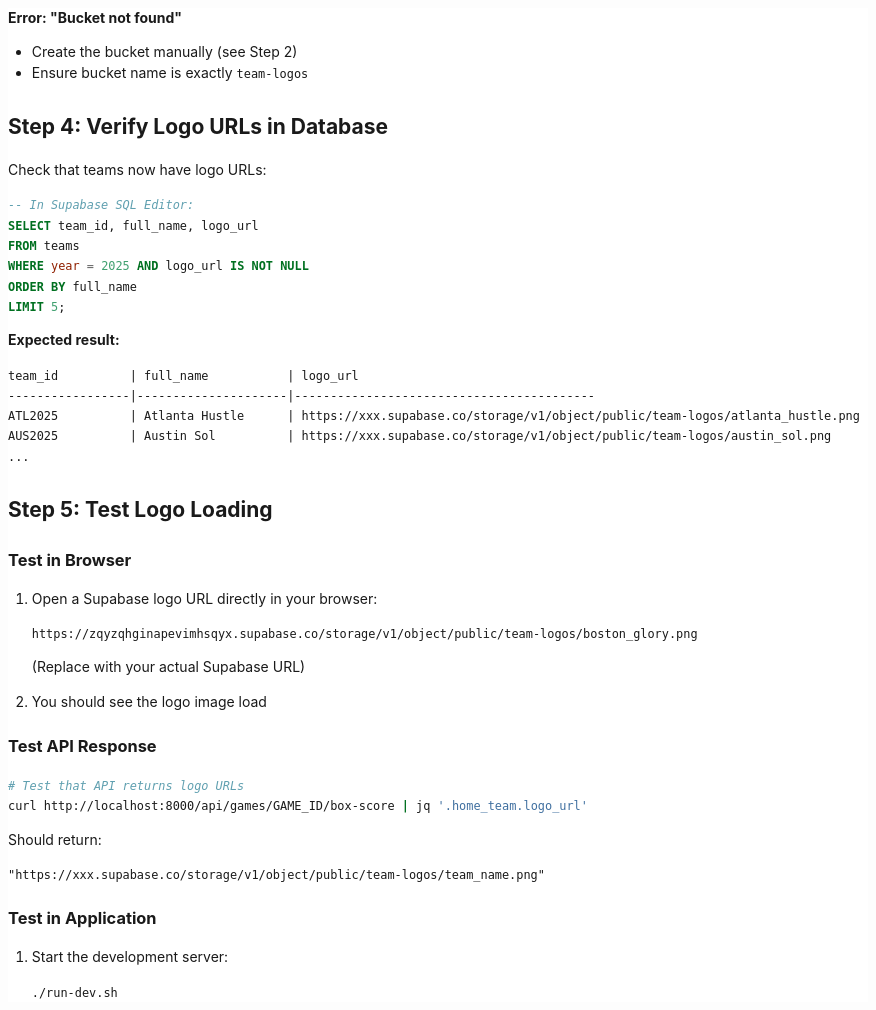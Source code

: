 **Error: "Bucket not found"**
- Create the bucket manually (see Step 2)
- Ensure bucket name is exactly `team-logos`

## Step 4: Verify Logo URLs in Database

Check that teams now have logo URLs:

```sql
-- In Supabase SQL Editor:
SELECT team_id, full_name, logo_url
FROM teams
WHERE year = 2025 AND logo_url IS NOT NULL
ORDER BY full_name
LIMIT 5;
```

**Expected result:**
```
team_id          | full_name           | logo_url
-----------------|---------------------|------------------------------------------
ATL2025          | Atlanta Hustle      | https://xxx.supabase.co/storage/v1/object/public/team-logos/atlanta_hustle.png
AUS2025          | Austin Sol          | https://xxx.supabase.co/storage/v1/object/public/team-logos/austin_sol.png
...
```

## Step 5: Test Logo Loading

### Test in Browser

1. Open a Supabase logo URL directly in your browser:
   ```
   https://zqyzqhginapevimhsqyx.supabase.co/storage/v1/object/public/team-logos/boston_glory.png
   ```
   (Replace with your actual Supabase URL)

2. You should see the logo image load

### Test API Response

```bash
# Test that API returns logo URLs
curl http://localhost:8000/api/games/GAME_ID/box-score | jq '.home_team.logo_url'
```

Should return:
```
"https://xxx.supabase.co/storage/v1/object/public/team-logos/team_name.png"
```

### Test in Application

1. Start the development server:
   ```bash
   ./run-dev.sh
   ```
